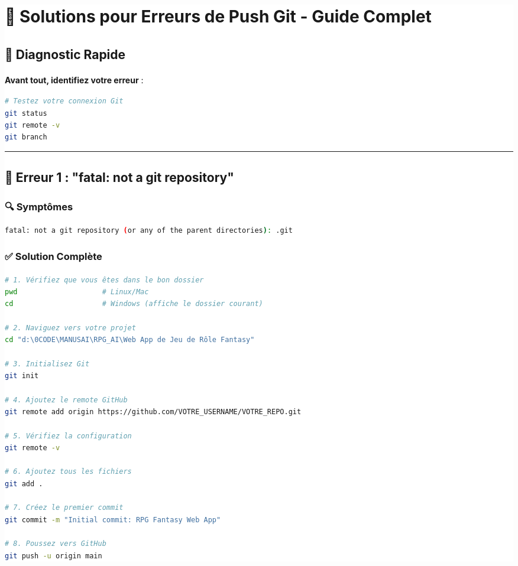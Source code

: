 # 🔧 Solutions pour Erreurs de Push Git - Guide Complet

## 🎯 Diagnostic Rapide

**Avant tout, identifiez votre erreur** :

```bash
# Testez votre connexion Git
git status
git remote -v
git branch
```

***

## 🚨 Erreur 1 : "fatal: not a git repository"

### 🔍 Symptômes

```bash
fatal: not a git repository (or any of the parent directories): .git
```

### ✅ Solution Complète

```bash
# 1. Vérifiez que vous êtes dans le bon dossier
pwd                    # Linux/Mac
cd                     # Windows (affiche le dossier courant)

# 2. Naviguez vers votre projet
cd "d:\0CODE\MANUSAI\RPG_AI\Web App de Jeu de Rôle Fantasy"

# 3. Initialisez Git
git init

# 4. Ajoutez le remote GitHub
git remote add origin https://github.com/VOTRE_USERNAME/VOTRE_REPO.git

# 5. Vérifiez la configuration
git remote -v

# 6. Ajoutez tous les fichiers
git add .

# 7. Créez le premier commit
git commit -m "Initial commit: RPG Fantasy Web App"

# 8. Poussez vers GitHub
git push -u origin main
```
